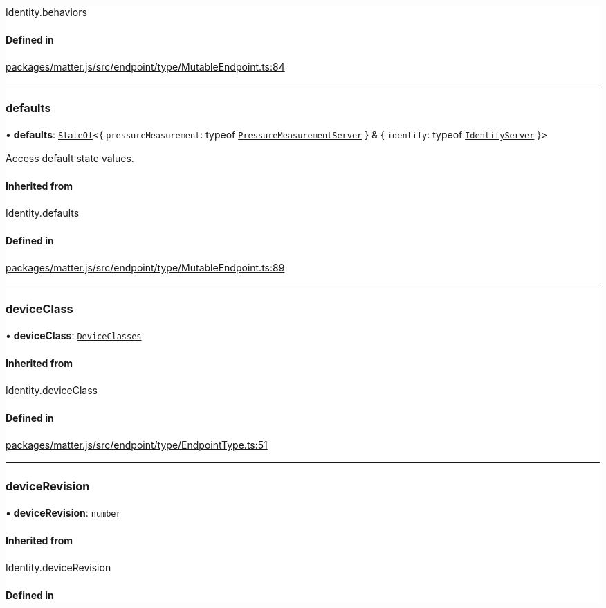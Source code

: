Identity.behaviors

#### Defined in

[packages/matter.js/src/endpoint/type/MutableEndpoint.ts:84](https://github.com/project-chip/matter.js/blob/6d3b6a5d957d88a9231d6ecab4bb41f8133112be/packages/matter.js/src/endpoint/type/MutableEndpoint.ts#L84)

___

### defaults

• **defaults**: [`StateOf`](../modules/behavior_cluster_export._internal_.SupportedBehaviors.md#stateof)\<\{ `pressureMeasurement`: typeof [`PressureMeasurementServer`](../classes/behavior_definitions_pressure_measurement_export.PressureMeasurementServer.md)  } & \{ `identify`: typeof [`IdentifyServer`](../modules/behavior_definitions_identify_export.IdentifyServer.md)  }\>

Access default state values.

#### Inherited from

Identity.defaults

#### Defined in

[packages/matter.js/src/endpoint/type/MutableEndpoint.ts:89](https://github.com/project-chip/matter.js/blob/6d3b6a5d957d88a9231d6ecab4bb41f8133112be/packages/matter.js/src/endpoint/type/MutableEndpoint.ts#L89)

___

### deviceClass

• **deviceClass**: [`DeviceClasses`](../enums/device_export.DeviceClasses.md)

#### Inherited from

Identity.deviceClass

#### Defined in

[packages/matter.js/src/endpoint/type/EndpointType.ts:51](https://github.com/project-chip/matter.js/blob/6d3b6a5d957d88a9231d6ecab4bb41f8133112be/packages/matter.js/src/endpoint/type/EndpointType.ts#L51)

___

### deviceRevision

• **deviceRevision**: `number`

#### Inherited from

Identity.deviceRevision

#### Defined in
